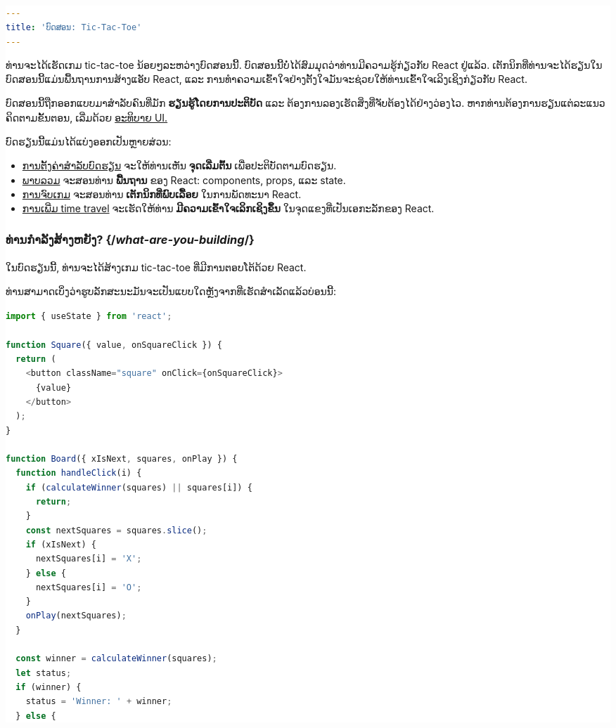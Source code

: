 ```yaml
---
title: 'ບົດສອນ: Tic-Tac-Toe'
---
```


<Intro>

ທ່ານຈະໄດ້ເຮັດເກມ tic-tac-toe ນ້ອຍໆລະຫວ່າງບົດສອນນີ້. ບົດສອນນີ້ບໍ່ໄດ້ສົມມຸດວ່າທ່ານມີຄວາມຮູ້ກ່ຽວກັບ React ຢູ່ແລ້ວ. ເຕັກນິກທີ່ທ່ານຈະໄດ້ຮຽນໃນບົດສອນນີ້ແມ່ນພື້ນຖານການສ້າງແອັບ React, ແລະ ການທຳຄວາມເຂົ້າໃຈຢ່າງຕັ້ງໃຈມັນຈະຊ່ວຍໃຫ້ທ່ານເຂົ້າໃຈເລິງເຊິງກ່ຽວກັບ React.

</Intro>

<Note>

ບົດສອນນີ້ຖືກອອກແບບມາສຳລັບຄົນທີ່ມັກ **ຮຽນຮູ້ໂດຍການປະຕິບັດ** ແລະ ຕ້ອງການລອງເຮັດສິ່ງທີ່ຈັບຕ້ອງໄດ້ຢ່າງວ່ອງໄວ. ຫາກທ່ານຕ້ອງການຮຽນແຕ່ລະແນວຄິດຕາມຂັ້ນຕອນ, ເລີ່ມດ້ວຍ
[ອະທິບາຍ UI.](/learn/describing-the-ui)

</Note>

ບົດຮຽນນີ້ແມ່ນໄດ້ແບ່ງອອກເປັນຫຼາຍສ່ວນ:

- [ການຕັ້ງຄ່າສຳລັບບົດຮຽນ](#setup-for-the-tutorial) ຈະໃຫ້ທ່ານເຫັນ **ຈຸດເລີ່ມຕົ້ນ** ເພື່ອປະຕິບັດຕາມບົດຮຽນ.
- [ພາບລວມ](#overview) ຈະສອນທ່ານ **ພື້ນຖານ** ຂອງ React: components, props, ແລະ state.
- [ການຈົບເກມ](#completing-the-game) ຈະສອນທ່ານ **ເຕັກນິກທີ່ພົບເລື້ອຍ** ໃນການພັດທະນາ React.
- [ການເພີ່ມ time travel](#adding-time-travel) ຈະເຮັດໃຫ້ທ່ານ **ມີຄວາມເຂົ້າໃຈເລິກເຊິງຂຶ້ນ** ໃນຈຸດແຂງທີ່ເປັນເອກະລັກຂອງ React.

### ທ່ານກຳລັງສ້າງຫຍັງ? {/*what-are-you-building*/}

ໃນບົດຮຽນນີ້, ທ່ານຈະໄດ້ສ້າງເກມ tic-tac-toe ທີ່ມີການຕອບໂຕ້ດ້ວຍ React.

ທ່ານສາມາດເບິ່ງວ່າຮູບລັກສະນະມັນຈະເປັນແບບໃດຫຼັງຈາກທີ່ເຮັດສຳເລັດແລ້ວບ່ອນນີ້:

<Sandpack>

```js App.js
import { useState } from 'react';

function Square({ value, onSquareClick }) {
  return (
    <button className="square" onClick={onSquareClick}>
      {value}
    </button>
  );
}

function Board({ xIsNext, squares, onPlay }) {
  function handleClick(i) {
    if (calculateWinner(squares) || squares[i]) {
      return;
    }
    const nextSquares = squares.slice();
    if (xIsNext) {
      nextSquares[i] = 'X';
    } else {
      nextSquares[i] = 'O';
    }
    onPlay(nextSquares);
  }

  const winner = calculateWinner(squares);
  let status;
  if (winner) {
    status = 'Winner: ' + winner;
  } else {
```